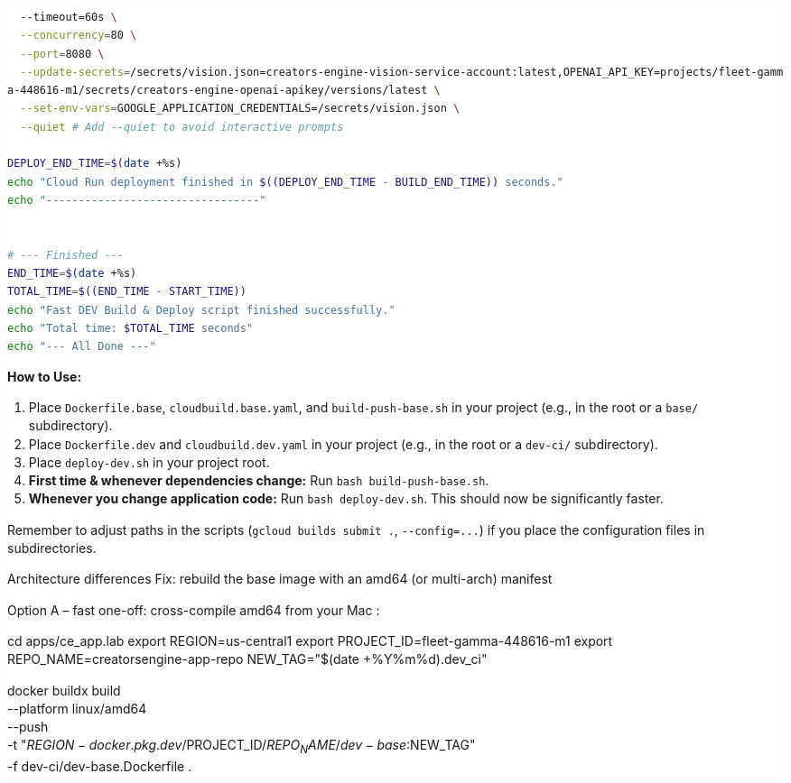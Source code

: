 ```bash
  --timeout=60s \
  --concurrency=80 \
  --port=8080 \
  --update-secrets=/secrets/vision.json=creators-engine-vision-service-account:latest,OPENAI_API_KEY=projects/fleet-gamma-448616-m1/secrets/creators-engine-openai-apikey/versions/latest \
  --set-env-vars=GOOGLE_APPLICATION_CREDENTIALS=/secrets/vision.json \
  --quiet # Add --quiet to avoid interactive prompts

DEPLOY_END_TIME=$(date +%s)
echo "Cloud Run deployment finished in $((DEPLOY_END_TIME - BUILD_END_TIME)) seconds."
echo "---------------------------------"


# --- Finished ---
END_TIME=$(date +%s)
TOTAL_TIME=$((END_TIME - START_TIME))
echo "Fast DEV Build & Deploy script finished successfully."
echo "Total time: $TOTAL_TIME seconds"
echo "--- All Done ---"

```

**How to Use:**

1.  Place `Dockerfile.base`, `cloudbuild.base.yaml`, and `build-push-base.sh` in your project (e.g., in the root or a `base/` subdirectory).
2.  Place `Dockerfile.dev` and `cloudbuild.dev.yaml` in your project (e.g., in the root or a `dev-ci/` subdirectory).
3.  Place `deploy-dev.sh` in your project root.
4.  **First time & whenever dependencies change:** Run `bash build-push-base.sh`.
5.  **Whenever you change application code:** Run `bash deploy-dev.sh`. This should now be significantly faster.

Remember to adjust paths in the scripts (`gcloud builds submit .`, `--config=...`) if you place the configuration files in subdirectories.





Architecture differences Fix: rebuild the base image with an amd64 (or multi-arch) manifest

Option A – fast one-off: cross-compile amd64 from your Mac  :

cd apps/ce_app.lab
export REGION=us-central1
export PROJECT_ID=fleet-gamma-448616-m1
export REPO_NAME=creatorsengine-app-repo
NEW_TAG="$(date +%Y%m%d).dev_ci"

docker buildx build \
  --platform linux/amd64 \
  --push \
  -t "$REGION-docker.pkg.dev/$PROJECT_ID/$REPO_NAME/dev-base:$NEW_TAG" \
  -f dev-ci/dev-base.Dockerfile .
